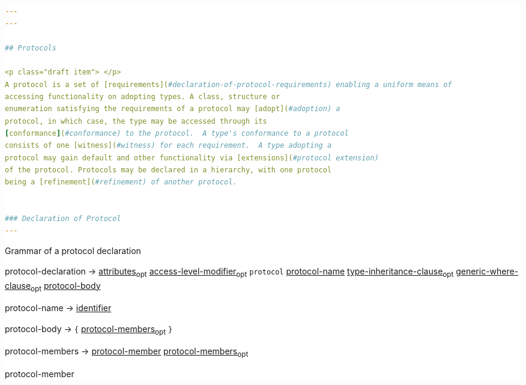 ```yaml
---
---

## Protocols 

<p class="draft item"> </p>
A protocol is a set of [requirements](#declaration-of-protocol-requirements) enabling a uniform means of 
accessing functionality on adopting types. A class, structure or 
enumeration satisfying the requirements of a protocol may [adopt](#adoption) a 
protocol, in which case, the type may be accessed through its 
[conformance](#conformance) to the protocol.  A type's conformance to a protocol
consists of one [witness](#witness) for each requirement.  A type adopting a 
protocol may gain default and other functionality via [extensions](#protocol extension) 
of the protocol. Protocols may be declared in a hierarchy, with one protocol 
being a [refinement](#refinement) of another protocol.


### Declaration of Protocol
---
```

<div class="admonition grammar">
  <p class="admonition-title">Grammar of a protocol declaration</p>
  <div class="syntax-group">
    <p class="syntax-def">
      <span class="name" id="protocol-declaration">protocol-declaration</span>
      <span class="arrow"> → </span> 
      <a href="#attributes">attributes</a><sub class="loosen">opt</sub>
      <a href="#access-level-modifier">
      access-level-modifier</a><sub class="loosen">opt</sub>
      <code>protocol</code>
      <a href="#protocol-name">protocol-name</a>
      <a href="#type-inheritance-clause">
      type-inheritance-clause</a><sub class="loosen">opt</sub>
      <a href="#generic-where-clause">
      generic-where-clause</a><sub class="loosen">opt</sub>
      <a href="#protocol-body">protocol-body</a>
    </p>
  </div>
  <div class="syntax-group">
    <p class="syntax-def">
      <span class="name" id="protocol-name">protocol-name</span>
      <span class="arrow"> → </span> 
      <a href="#identifier">identifier</a>
    </p>
    <p class="syntax-def">
      <span class="name" id="protocol-body">protocol-body</span>
      <span class="arrow"> → </span> 
      <code>{</code>
      <a href="#protocol-members">
      protocol-members</a><sub class="loosen">opt</sub>
      <code>}</code>
    </p>
    <p class="syntax-def">
      <span class="name" id="protocol-members">protocol-members</span>
      <span class="arrow"> → </span> 
      <a href="#protocol-member">protocol-member</a>
      <a href="#protocol-members">
      protocol-members</a><sub class="loosen">opt</sub>
    </p>
    <p class="syntax-def">
      <span class="name" id="protocol-member">protocol-member</span>